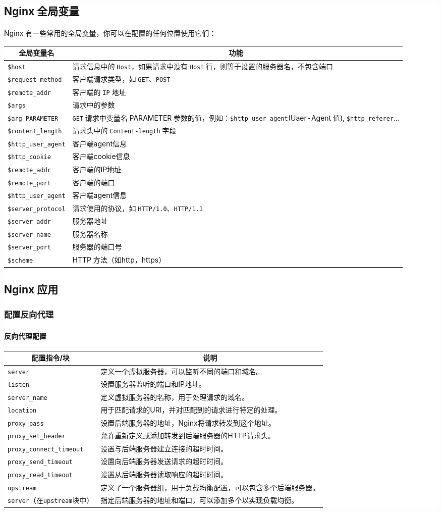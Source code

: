 

## Nginx 全局变量

Nginx 有一些常用的全局变量，你可以在配置的任何位置使用它们：

| 全局变量名         | 功能                                                         |
| ------------------ | ------------------------------------------------------------ |
| `$host`            | 请求信息中的 `Host`，如果请求中没有 `Host` 行，则等于设置的服务器名，不包含端口 |
| `$request_method`  | 客户端请求类型，如 `GET`、`POST`                             |
| `$remote_addr`     | 客户端的 `IP` 地址                                           |
| `$args`            | 请求中的参数                                                 |
| `$arg_PARAMETER`   | `GET` 请求中变量名 PARAMETER 参数的值，例如：`$http_user_agent`(Uaer-Agent 值), `$http_referer`... |
| `$content_length`  | 请求头中的 `Content-length` 字段                             |
| `$http_user_agent` | 客户端agent信息                                              |
| `$http_cookie`     | 客户端cookie信息                                             |
| `$remote_addr`     | 客户端的IP地址                                               |
| `$remote_port`     | 客户端的端口                                                 |
| `$http_user_agent` | 客户端agent信息                                              |
| `$server_protocol` | 请求使用的协议，如 `HTTP/1.0`、`HTTP/1.1`                    |
| `$server_addr`     | 服务器地址                                                   |
| `$server_name`     | 服务器名称                                                   |
| `$server_port`     | 服务器的端口号                                               |
| `$scheme`          | HTTP 方法（如http，https）                                   |



## Nginx 应用

### 配置反向代理

#### **反向代理配置**

| 配置指令/块                  | 说明                                                         |
| ---------------------------- | ------------------------------------------------------------ |
| `server`                     | 定义一个虚拟服务器，可以监听不同的端口和域名。               |
| `listen`                     | 设置服务器监听的端口和IP地址。                               |
| `server_name`                | 定义虚拟服务器的名称，用于处理请求的域名。                   |
| `location`                   | 用于匹配请求的URI，并对匹配到的请求进行特定的处理。          |
| `proxy_pass`                 | 设置后端服务器的地址，Nginx将请求转发到这个地址。            |
| `proxy_set_header`           | 允许重新定义或添加转发到后端服务器的HTTP请求头。             |
| `proxy_connect_timeout`      | 设置与后端服务器建立连接的超时时间。                         |
| `proxy_send_timeout`         | 设置向后端服务器发送请求的超时时间。                         |
| `proxy_read_timeout`         | 设置从后端服务器读取响应的超时时间。                         |
| `upstream`                   | 定义了一个服务器组，用于负载均衡配置，可以包含多个后端服务器。 |
| `server`（在`upstream`块中） | 指定后端服务器的地址和端口，可以添加多个以实现负载均衡。     |